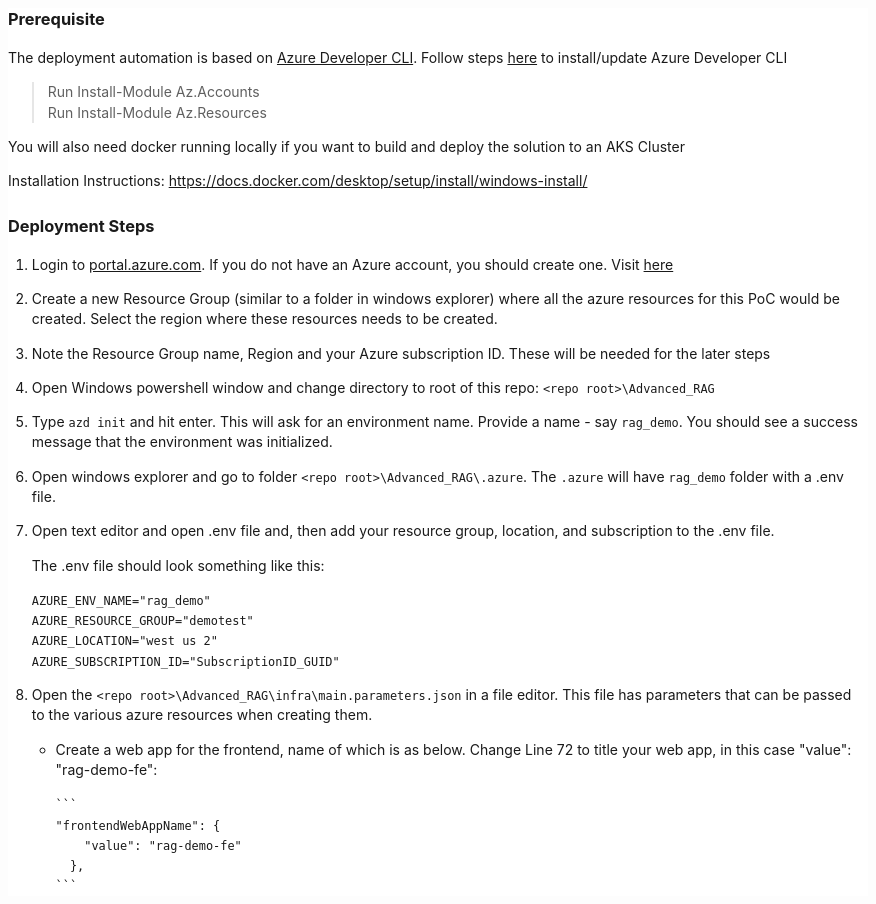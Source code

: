 ### Prerequisite
The deployment automation is based on [Azure Developer CLI](https://learn.microsoft.com/en-us/azure/developer/azure-developer-cli/reference). Follow steps [here](https://learn.microsoft.com/en-us/azure/developer/azure-developer-cli/install-azd?tabs=winget-windows%2Cbrew-mac%2Cscript-linux&pivots=os-windows) to install/update Azure Developer CLI
> Run Install-Module Az.Accounts\
> Run Install-Module Az.Resources

You will also need docker running locally if you want to build and deploy the solution to an AKS Cluster

Installation Instructions: https://docs.docker.com/desktop/setup/install/windows-install/

### Deployment Steps
1. Login to [portal.azure.com](https://portal.azure.com). If you do not have an Azure account, you should create one. Visit [here](https://azure.microsoft.com/en-us/pricing/purchase-options/azure-account/)

2. Create a new Resource Group (similar to a folder in windows explorer) where all the azure resources for this PoC would be created. Select the region where these resources needs to be created.

3. Note the Resource Group name, Region and your Azure subscription ID. These will be needed for the later steps

4. Open Windows powershell window and change directory to root of this repo: `<repo root>\Advanced_RAG`

5. Type `azd init` and hit enter. This will ask for an environment name. Provide a name - say `rag_demo`. You should see a success message that the environment was initialized.

6. Open windows explorer and go to folder `<repo root>\Advanced_RAG\.azure`. The `.azure` will have `rag_demo` folder with a .env file.

7. Open text editor and open .env file and, then add your resource group, location, and subscription to the .env file.

      The .env file should look something like this:

      ```
      AZURE_ENV_NAME="rag_demo"
      AZURE_RESOURCE_GROUP="demotest"
      AZURE_LOCATION="west us 2"
      AZURE_SUBSCRIPTION_ID="SubscriptionID_GUID"
      ```

8. Open the `<repo root>\Advanced_RAG\infra\main.parameters.json` in a file editor. This file has parameters that can be passed to the various azure resources when creating them.
    * Create a web app for the frontend, name of which is as below. Change Line 72 to title your web app, in this case "value": "rag-demo-fe":

          ```
          "frontendWebAppName": {
              "value": "rag-demo-fe"
            },
          ```
